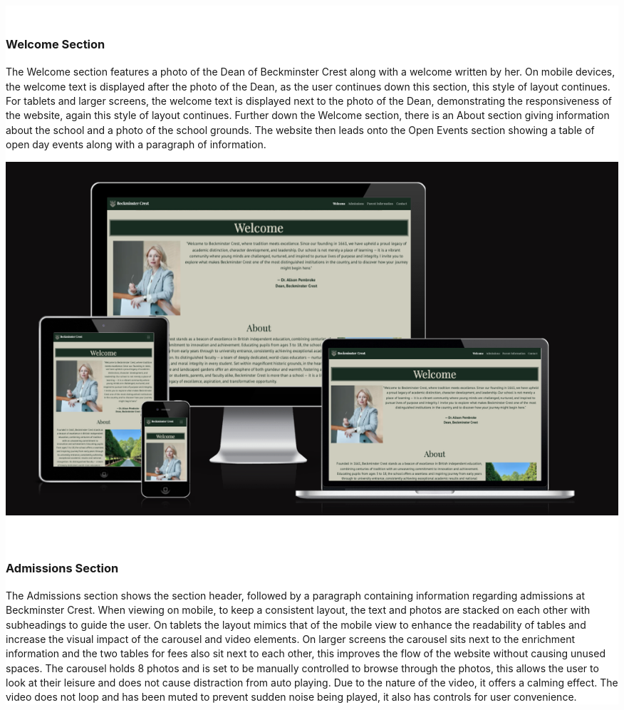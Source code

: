 <br>

### Welcome Section

The Welcome section features a photo of the Dean of Beckminster Crest along with a welcome written by her. On mobile devices, the welcome text is displayed after the photo of the Dean, as the user continues down this section, this style of layout continues. For tablets and larger screens, the welcome text is displayed next to the photo of the Dean, demonstrating the responsiveness of the website, again this style of layout continues. Further down the Welcome section, there is an About section giving information about the school and a photo of the school grounds. The website then leads onto the Open Events section showing a table of open day events along with a paragraph of information.

![Welcome section](docs/existing-feature-welcome.png "Welcome Section")

<br>

### Admissions Section

The Admissions section shows the section header, followed by a paragraph containing information regarding admissions at Beckminster Crest. When viewing on mobile, to keep a consistent layout, the text and photos are stacked on each other with subheadings to guide the user. On tablets the layout mimics that of the mobile view to enhance the readability of tables and increase the visual impact of the carousel and video elements. On larger screens the carousel sits next to the enrichment information and the two tables for fees also sit next to each other, this improves the flow of the website without causing unused spaces. The carousel holds 8 photos and is set to be manually controlled to browse through the photos, this allows the user to look at their leisure and does not cause distraction from auto playing. Due to the nature of the video, it offers a calming effect. The video does not loop and has been muted to prevent sudden noise being played, it also has controls for user convenience.
